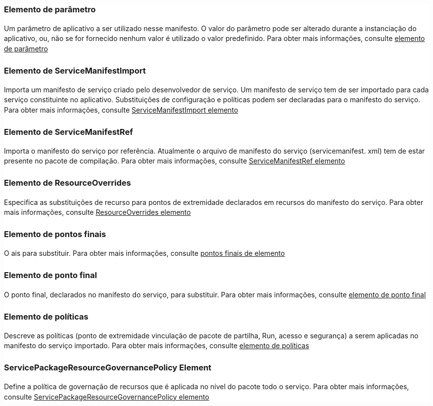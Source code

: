 ### <a name="parameter-element"></a>Elemento de parâmetro
Um parâmetro de aplicativo a ser utilizado nesse manifesto. O valor do parâmetro pode ser alterado durante a instanciação do aplicativo, ou, não se for fornecido nenhum valor é utilizado o valor predefinido. Para obter mais informações, consulte [elemento de parâmetro](service-fabric-service-model-schema-elements.md#ParameterElementanonymouscomplexTypeComplexTypeDefinedInParameterselement)

### <a name="servicemanifestimport-element"></a>Elemento de ServiceManifestImport
Importa um manifesto de serviço criado pelo desenvolvedor de serviço. Um manifesto de serviço tem de ser importado para cada serviço constituinte no aplicativo. Substituições de configuração e políticas podem ser declaradas para o manifesto do serviço. Para obter mais informações, consulte [ServiceManifestImport elemento](service-fabric-service-model-schema-elements.md#ServiceManifestImportElementanonymouscomplexTypeComplexTypeDefinedInApplicationManifestTypecomplexType)

### <a name="servicemanifestref-element"></a>Elemento de ServiceManifestRef
Importa o manifesto do serviço por referência. Atualmente o arquivo de manifesto do serviço (servicemanifest. xml) tem de estar presente no pacote de compilação. Para obter mais informações, consulte [ServiceManifestRef elemento](service-fabric-service-model-schema-elements.md#ServiceManifestRefElementServiceManifestRefTypeComplexTypeDefinedInServiceManifestImportelement)

### <a name="resourceoverrides-element"></a>Elemento de ResourceOverrides
Especifica as substituições de recurso para pontos de extremidade declarados em recursos do manifesto do serviço. Para obter mais informações, consulte [ResourceOverrides elemento](service-fabric-service-model-schema-elements.md#ResourceOverridesElementResourceOverridesTypeComplexTypeDefinedInServiceManifestImportelement)

### <a name="endpoints-element"></a>Elemento de pontos finais
O ais para substituir. Para obter mais informações, consulte [pontos finais de elemento](service-fabric-service-model-schema-elements.md#EndpointsElementanonymouscomplexTypeComplexTypeDefinedInResourceOverridesTypecomplexType)

### <a name="endpoint-element"></a>Elemento de ponto final
O ponto final, declarados no manifesto do serviço, para substituir. Para obter mais informações, consulte [elemento de ponto final](service-fabric-service-model-schema-elements.md#EndpointElementEndpointOverrideTypeComplexTypeDefinedInEndpointselement)

### <a name="policies-element"></a>Elemento de políticas
Descreve as políticas (ponto de extremidade vinculação de pacote de partilha, Run, acesso e segurança) a serem aplicadas no manifesto do serviço importado. Para obter mais informações, consulte [elemento de políticas](service-fabric-service-model-schema-elements.md#PoliciesElementServiceManifestImportPoliciesTypeComplexTypeDefinedInServiceManifestImportelement)

### <a name="servicepackageresourcegovernancepolicy-element"></a>ServicePackageResourceGovernancePolicy Element
Define a política de governação de recursos que é aplicada no nível do pacote todo o serviço. Para obter mais informações, consulte [ServicePackageResourceGovernancePolicy elemento](service-fabric-service-model-schema-elements.md#ServicePackageResourceGovernancePolicyElementServicePackageResourceGovernancePolicyTypeComplexTypeDefinedInServiceManifestImportPoliciesTypecomplexTypeDefinedInServicePackageTypecomplexType)

